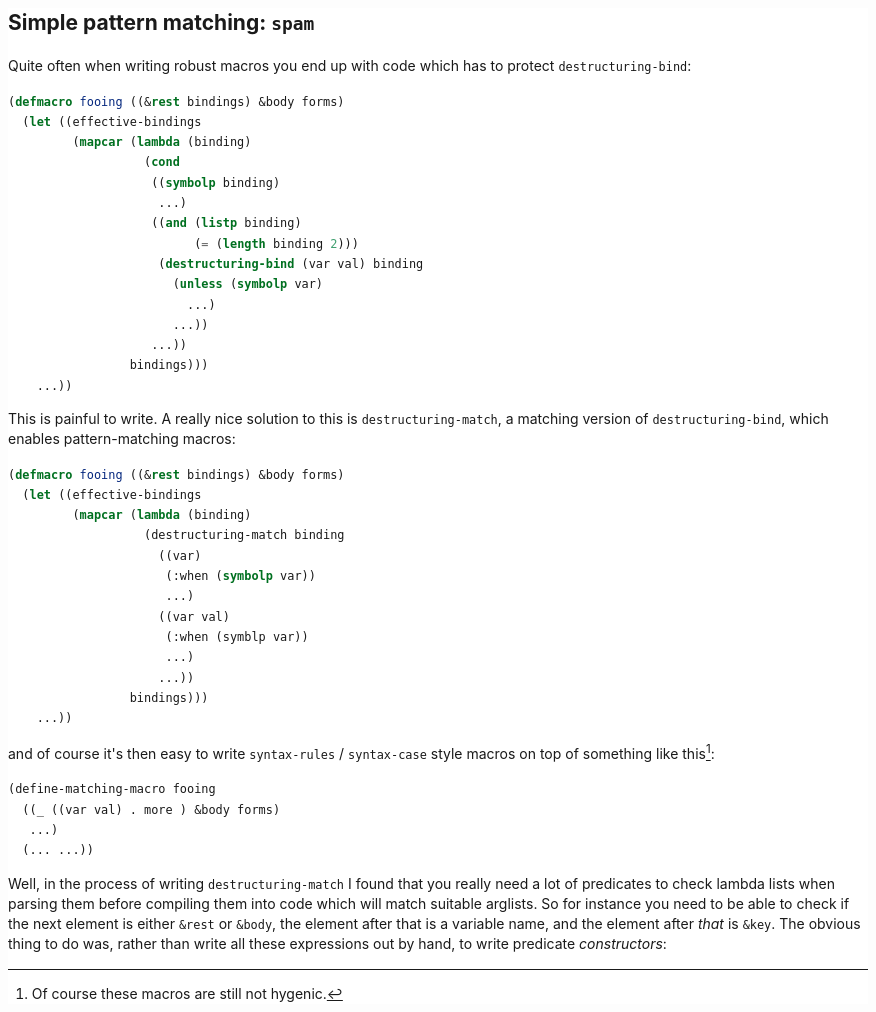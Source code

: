 ## Simple pattern matching: `spam`
Quite often when writing robust macros you end up with code which has to protect `destructuring-bind`:

```lisp
(defmacro fooing ((&rest bindings) &body forms)
  (let ((effective-bindings
         (mapcar (lambda (binding)
                   (cond
                    ((symbolp binding)
                     ...)
                    ((and (listp binding)
                          (= (length binding 2)))
                     (destructuring-bind (var val) binding
                       (unless (symbolp var)
                         ...)
                       ...))
                    ...))
                 bindings)))
    ...))
```

This is painful to write.  A really nice solution to this is `destructuring-match`, a matching version of `destructuring-bind`, which enables pattern-matching macros:

```lisp
(defmacro fooing ((&rest bindings) &body forms)
  (let ((effective-bindings
         (mapcar (lambda (binding)
                   (destructuring-match binding
                     ((var)
                      (:when (symbolp var))
                      ...)
                     ((var val)
                      (:when (symblp var))
                      ...)
                     ...))
                 bindings)))
    ...))
```

and of course it's then easy to write `syntax-rules` / `syntax-case` style macros on top of something like this[^15]:

```lisp
(define-matching-macro fooing
  ((_ ((var val) . more ) &body forms)
   ...)
  (... ...))
```

Well, in the process of writing `destructuring-match` I found that you really need a lot of predicates to check lambda lists when parsing them before compiling them into code which will match suitable arglists.  So for instance you need to be able to check if the next element is either `&rest` or `&body`, the element after that is a variable name, and the element after *that* is `&key`.  The obvious thing to do was, rather than write all these expressions out by hand, to write predicate *constructors*:


[^1]:	The initial documentation for these hacks was finished on 20210120 at 18:26 UTC: one hour and twenty-six minutes after Joe Biden became president of the United States.
[^2]:	  I expect both `abstract-classes` and `singleton-classes` might have portability problems around the MOP, and I'd welcome fixes to these.
[^3]:	The modern form of `loop` also did not portably exist when `collecting` was written.
[^4]:	Once upon a time they were local macros, because I didn't trust ancient CL compilers to inline functions, with good reason I think.
[^5]:	Information on Interlisp can be found at [interlisp.org](https://interlisp.org/), and the Interlisp-D reference manual is [here](https://interlisp.org/docs/IRM.pdf) (PDF link).
[^6]:	If you are using such an implementation, well, sorry.
[^7]:	 Fortunately, and a bit surprisingly to me, Python has facilities which let you do this fairly pleasantly.  Something on my todo list is to make this implementation public.
[^8]:	See [* 'Memo' Functions and Machine Learning*](https://doi.org/10.1038%2F218019a0 "'Memo' Functions and Machine Learning"), Donald Michie, Nature 218 (5136): 19–22.  [PDF copy](https://www.cs.utexas.edu/users/hunt/research/hash-cons/hash-cons-papers/michie-memo-nature-1968.pdf "'Memo' Functions and Machine Learning").
[^9]:	And I was not willing to put in explicit extra methods for `validate-superclass` for `cl:standard-class` since the whole purpose of using Closer to MOP was to avoid that kind of nausea.
[^10]:	In fact, Racket.
[^11]:	Or, optionally, not to skip the newline but to skip any whitespace following it.
[^12]:	As an example of this, it would be quite possible to define a special handler which meant that, for instance `#/this is ~U+1234+ an arbitrary Unicode character/`would work.
[^13]:	It's quite possible that `with-accessors` will work for completely arbitrary objects and accessors already of course, but I don't think you can portably rely on this.
[^14]:	This link is to my own copy.
[^15]:	Of course these macros are still not hygenic.
[^16]:	I am reasonably sure that fully hygienic macros are not possible in CL without extensions to the language or access to the guts of the implementation.
[^17]:	So, in particular `foo:<x>` and `bar:<x>` will be rewritten as distinct gensymized versions of themselves.
[^18]:	So `(apply #'eq (metatronize '(<x> <x>)))` is true but `(apply #'eq (metatronize '(<> <>)))` is false.
[^19]:	An interim version of `slog` had a generic function, `log-entry-formatter` which was involved in this process with the aim of being able to select formats more flexibly, but it did not in fact add any useful flexibility.
[^20]:	Well: you could write your own `handler-bind` / `handler-case` forms, but don't do that.